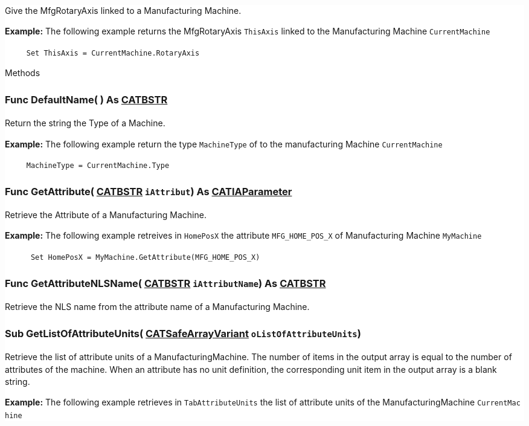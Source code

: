    Give the MfgRotaryAxis linked to a Manufacturing Machine.

**Example:**     The following example returns the MfgRotaryAxis `ThisAxis` linked to the Manufacturing Machine `CurrentMachine`

```VBScript
     Set ThisAxis = CurrentMachine.RotaryAxis

```

Methods

### Func **DefaultName**( ) As [CATBSTR](../System/typedef_CATBSTR_8129.md)

   Return the string the Type of a Machine.

**Example:**     The following example return the type `MachineType` of to the manufacturing Machine `CurrentMachine`

```VBScript
     MachineType = CurrentMachine.Type

```

### Func **GetAttribute**( [CATBSTR](../System/typedef_CATBSTR_8129.md)  `iAttribut`) As [CATIAParameter](../KnowledgeInterfaces/interface_Parameter_17963.md)

   Retrieve the Attribute of a Manufacturing Machine.

**Example:**     The following example retreives in `HomePosX` the attribute `MFG_HOME_POS_X` of Manufacturing Machine `MyMachine`

```VBScript
      Set HomePosX = MyMachine.GetAttribute(MFG_HOME_POS_X)

```

### Func **GetAttributeNLSName**( [CATBSTR](../System/typedef_CATBSTR_8129.md)  `iAttributName`) As [CATBSTR](../System/typedef_CATBSTR_8129.md)

   Retrieve the NLS name from the attribute name of a Manufacturing Machine.

### Sub **GetListOfAttributeUnits**( [CATSafeArrayVariant](../System/typedef_CATSafeArrayVariant_73843.md)  `oListOfAttributeUnits`)

   Retrieve the list of attribute units of a ManufacturingMachine.
The number of items in the output array is equal to the number of attributes of the machine.
When an attribute has no unit definition, the corresponding unit item in the output array is a blank string.

**Example:**     The following example retrieves in `TabAttributeUnits` the list of attribute units of the ManufacturingMachine `CurrentMachine`
